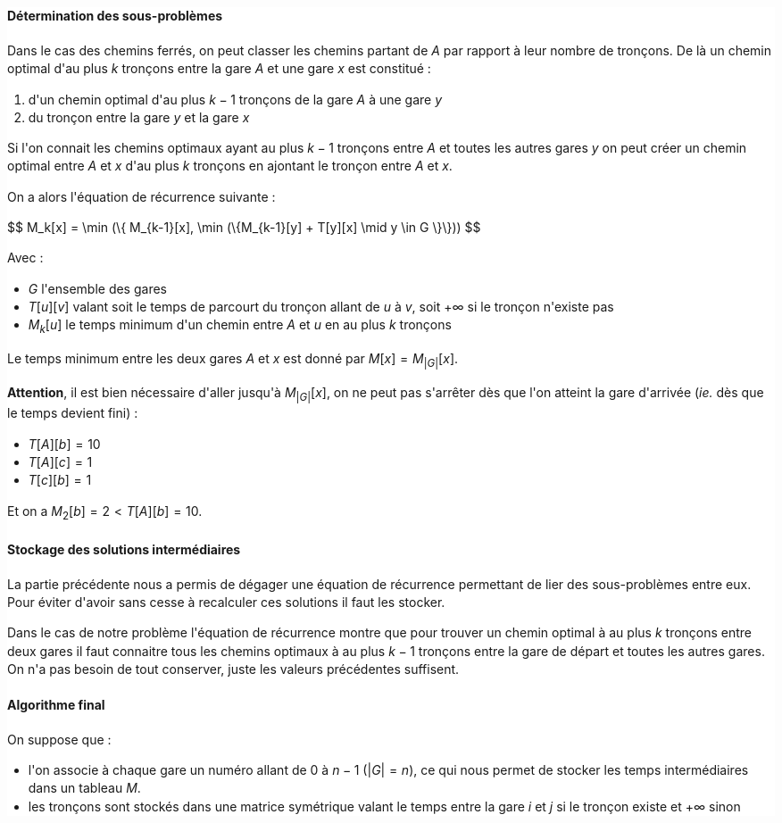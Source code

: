 #### Détermination des sous-problèmes

Dans le cas des chemins ferrés, on peut classer les chemins partant de $A$ par rapport à leur nombre de tronçons. De là un chemin optimal d'au plus $k$ tronçons entre la gare $A$ et une gare $x$ est constitué :

1. d'un chemin optimal d'au plus $k-1$ tronçons de la gare $A$ à une gare $y$
2. du tronçon entre la gare $y$ et la gare $x$

Si l'on connait les chemins optimaux ayant au plus $k-1$ tronçons entre $A$ et toutes les autres gares $y$ on peut créer un chemin optimal entre $A$ et $x$ d'au plus $k$ tronçons en ajontant le tronçon entre $A$ et $x$.

On a alors l'équation de récurrence suivante :

<div>
$$
M_k[x] = \min (\{ M_{k-1}[x], \min (\{M_{k-1}[y] + T[y][x] \mid y \in G \}\}))
$$
</div>

Avec :

- $G$ l'ensemble des gares
- $T[u][v]$ valant soit le temps de parcourt du tronçon allant de $u$ à $v$, soit $+\infty$ si le tronçon n'existe pas
- $M_k[u]$ le temps minimum d'un chemin entre $A$ et $u$ en au plus $k$ tronçons

Le temps minimum entre les deux gares $A$ et $x$ est donné par $M[x] = M_{|G|}[x]$.

**Attention**, il est bien nécessaire d'aller jusqu'à $M_{|G|}[x]$, on ne peut pas s'arrêter dès que l'on atteint la gare d'arrivée (_ie._ dès que le temps devient fini) :

- $T[A][b] = 10$
- $T[A][c] = 1$
- $T[c][b] = 1$

Et on a $M_2[b] = 2 < T[A][b] = 10$.

#### Stockage des solutions intermédiaires

La partie précédente nous a permis de dégager une équation de récurrence permettant de lier des sous-problèmes entre eux. Pour éviter d'avoir sans cesse à recalculer ces solutions il faut les stocker.

Dans le cas de notre problème l'équation de récurrence montre que pour trouver un chemin optimal à au plus $k$ tronçons entre deux gares il faut connaitre tous les chemins optimaux à au plus $k-1$ tronçons entre la gare de départ et toutes les autres gares. On n'a pas besoin de tout conserver, juste les valeurs précédentes suffisent.

#### Algorithme final

On suppose que :

- l'on associe à chaque gare un numéro allant de $0$ à $n-1$ ($|G| = n$), ce qui nous permet de stocker les temps intermédiaires dans un tableau $M$.
- les tronçons sont stockés dans une matrice symétrique valant le temps entre la gare $i$ et $j$ si le tronçon existe et $+\infty$ sinon
